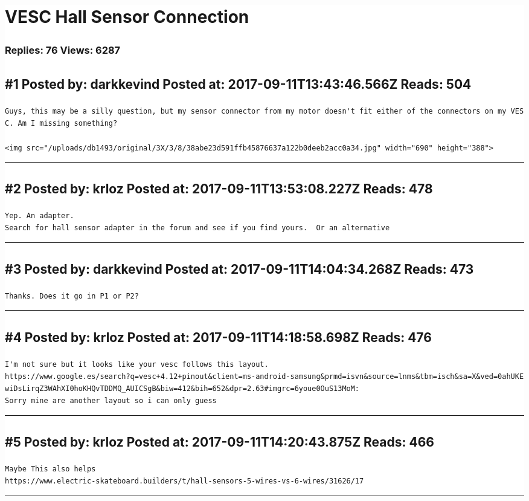 # VESC Hall Sensor Connection

### Replies: 76 Views: 6287

## \#1 Posted by: darkkevind Posted at: 2017-09-11T13:43:46.566Z Reads: 504

```
Guys, this may be a silly question, but my sensor connector from my motor doesn't fit either of the connectors on my VESC. Am I missing something?

<img src="/uploads/db1493/original/3X/3/8/38abe23d591ffb45876637a122b0deeb2acc0a34.jpg" width="690" height="388">
```

---
## \#2 Posted by: krloz Posted at: 2017-09-11T13:53:08.227Z Reads: 478

```
Yep. An adapter.
Search for hall sensor adapter in the forum and see if you find yours.  Or an alternative
```

---
## \#3 Posted by: darkkevind Posted at: 2017-09-11T14:04:34.268Z Reads: 473

```
Thanks. Does it go in P1 or P2?
```

---
## \#4 Posted by: krloz Posted at: 2017-09-11T14:18:58.698Z Reads: 476

```
I'm not sure but it looks like your vesc follows this layout. 
https://www.google.es/search?q=vesc+4.12+pinout&client=ms-android-samsung&prmd=isvn&source=lnms&tbm=isch&sa=X&ved=0ahUKEwiDsLirqZ3WAhXI0hoKHQvTDDMQ_AUICSgB&biw=412&bih=652&dpr=2.63#imgrc=6youe0OuS13MoM:
Sorry mine are another layout so i can only guess
```

---
## \#5 Posted by: krloz Posted at: 2017-09-11T14:20:43.875Z Reads: 466

```
Maybe This also helps
https://www.electric-skateboard.builders/t/hall-sensors-5-wires-vs-6-wires/31626/17
```

---
